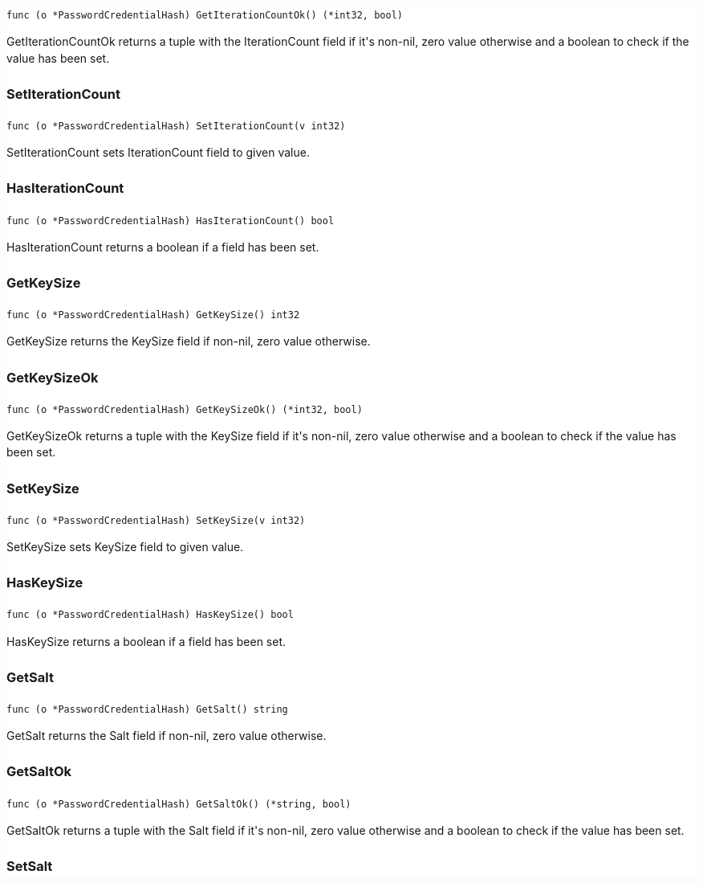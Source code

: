`func (o *PasswordCredentialHash) GetIterationCountOk() (*int32, bool)`

GetIterationCountOk returns a tuple with the IterationCount field if it's non-nil, zero value otherwise
and a boolean to check if the value has been set.

### SetIterationCount

`func (o *PasswordCredentialHash) SetIterationCount(v int32)`

SetIterationCount sets IterationCount field to given value.

### HasIterationCount

`func (o *PasswordCredentialHash) HasIterationCount() bool`

HasIterationCount returns a boolean if a field has been set.

### GetKeySize

`func (o *PasswordCredentialHash) GetKeySize() int32`

GetKeySize returns the KeySize field if non-nil, zero value otherwise.

### GetKeySizeOk

`func (o *PasswordCredentialHash) GetKeySizeOk() (*int32, bool)`

GetKeySizeOk returns a tuple with the KeySize field if it's non-nil, zero value otherwise
and a boolean to check if the value has been set.

### SetKeySize

`func (o *PasswordCredentialHash) SetKeySize(v int32)`

SetKeySize sets KeySize field to given value.

### HasKeySize

`func (o *PasswordCredentialHash) HasKeySize() bool`

HasKeySize returns a boolean if a field has been set.

### GetSalt

`func (o *PasswordCredentialHash) GetSalt() string`

GetSalt returns the Salt field if non-nil, zero value otherwise.

### GetSaltOk

`func (o *PasswordCredentialHash) GetSaltOk() (*string, bool)`

GetSaltOk returns a tuple with the Salt field if it's non-nil, zero value otherwise
and a boolean to check if the value has been set.

### SetSalt
